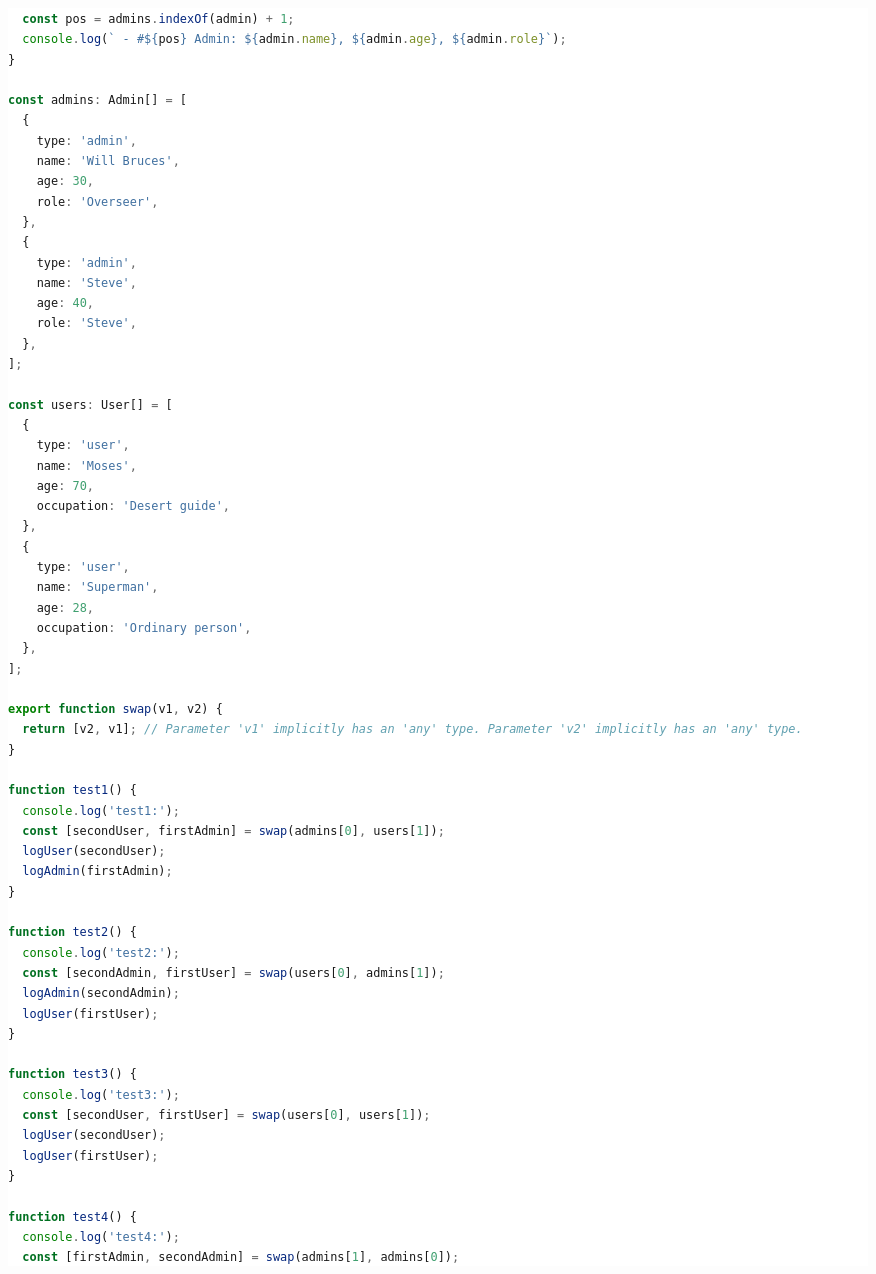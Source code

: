 ```typescript
  const pos = admins.indexOf(admin) + 1;
  console.log(` - #${pos} Admin: ${admin.name}, ${admin.age}, ${admin.role}`);
}

const admins: Admin[] = [
  {
    type: 'admin',
    name: 'Will Bruces',
    age: 30,
    role: 'Overseer',
  },
  {
    type: 'admin',
    name: 'Steve',
    age: 40,
    role: 'Steve',
  },
];

const users: User[] = [
  {
    type: 'user',
    name: 'Moses',
    age: 70,
    occupation: 'Desert guide',
  },
  {
    type: 'user',
    name: 'Superman',
    age: 28,
    occupation: 'Ordinary person',
  },
];

export function swap(v1, v2) {
  return [v2, v1]; // Parameter 'v1' implicitly has an 'any' type. Parameter 'v2' implicitly has an 'any' type.
}

function test1() {
  console.log('test1:');
  const [secondUser, firstAdmin] = swap(admins[0], users[1]);
  logUser(secondUser);
  logAdmin(firstAdmin);
}

function test2() {
  console.log('test2:');
  const [secondAdmin, firstUser] = swap(users[0], admins[1]);
  logAdmin(secondAdmin);
  logUser(firstUser);
}

function test3() {
  console.log('test3:');
  const [secondUser, firstUser] = swap(users[0], users[1]);
  logUser(secondUser);
  logUser(firstUser);
}

function test4() {
  console.log('test4:');
  const [firstAdmin, secondAdmin] = swap(admins[1], admins[0]);
```
